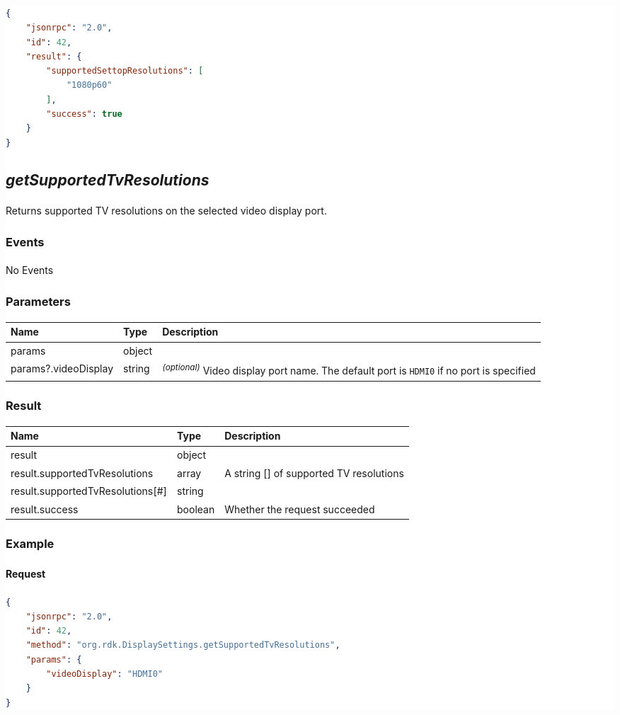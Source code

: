 ```json
{
    "jsonrpc": "2.0",
    "id": 42,
    "result": {
        "supportedSettopResolutions": [
            "1080p60"
        ],
        "success": true
    }
}
```

<a name="getSupportedTvResolutions"></a>
## *getSupportedTvResolutions*

Returns supported TV resolutions on the selected video display port.

### Events

No Events

### Parameters

| Name | Type | Description |
| :-------- | :-------- | :-------- |
| params | object |  |
| params?.videoDisplay | string | <sup>*(optional)*</sup> Video display port name. The default port is `HDMI0` if no port is specified |

### Result

| Name | Type | Description |
| :-------- | :-------- | :-------- |
| result | object |  |
| result.supportedTvResolutions | array | A string [] of supported TV resolutions |
| result.supportedTvResolutions[#] | string |  |
| result.success | boolean | Whether the request succeeded |

### Example

#### Request

```json
{
    "jsonrpc": "2.0",
    "id": 42,
    "method": "org.rdk.DisplaySettings.getSupportedTvResolutions",
    "params": {
        "videoDisplay": "HDMI0"
    }
}
```
